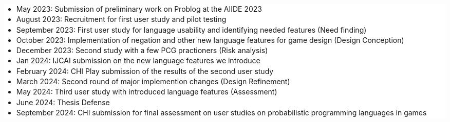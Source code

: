 <v-clicks>

- May 2023: Submission of preliminary work on Problog at the AIIDE 2023
- August 2023: Recruitment for first user study and pilot testing  
- September 2023: First user study for language usability and identifying needed features (Need finding)
- October 2023: Implementation of negation and other new language features for game design (Design Conception)
- December 2023: Second study with a few PCG practioners (Risk analysis)
- Jan 2024: IJCAI submission on the new language features we introduce
- February 2024: CHI Play submission of the results of the second user study
- March 2024: Second round of major implemention changes (Design Refinement)
- May 2024: Third user study with introduced language features (Assessment)
- June 2024: Thesis Defense 
- September 2024: CHI submission for final assessment on user studies on probabilistic programming languages in games

</v-clicks>

